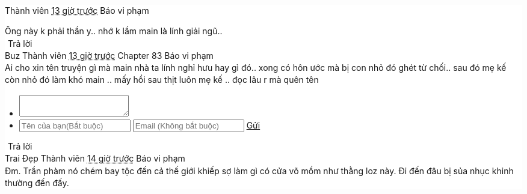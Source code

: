 <span class="member">Thành viên</span>
<abbr title="29/11/2020 7:42:12 CH">
<i class="fa fa-clock-o">
</i> 13 giờ trước</abbr>
<span onclick="journalReport(this);" class="cmreport" id="report-11466207">Báo vi phạm</span>
<div class="summary">Ông này k phải thần y.. nhớ k lầm main là lính giải ngũ..</div>
</div>
</li>
</ul>
</div>
<div class="journalrow" id="jid-11465946">
<div class="author">
<img alt="Author" src="data:image/gif;base64,R0lGODlhAQABAIAAAAAAAP///yH5BAEAAAAALAAAAAABAAEAAAIBRAA7" class="lazy" data-original="https://s.truyenchon.com/Data/SiteImages/anonymous.png">
<span class="cmreply" onclick="addreplyclick(this)" id="cmtbtn-11465946">Trả lời</span>
</div>
<div class="journalitem">
<div class="journalsummary">
<i class="fa fa-angle-left">
</i>
<span class="authorname">Buz</span>
<span class="member">Thành viên</span>
<abbr title="29/11/2020 7:06:12 CH">
<i class="fa fa-clock-o">
</i> 13 giờ trước</abbr>
<span class="cmchapter">Chapter 83</span>
<span onclick="journalReport(this);" class="cmreport" id="report-11465946">Báo vi phạm</span>
<div class="summary">Ai cho xin tên truyện gì mà main nhà ta lính nghỉ hưu hay gì đó.. xong có hôn ước mà bị con nhỏ đó ghét từ chối.. sau đó mẹ kế còn nhỏ đó làm khó main .. mấy hồi sau thịt luôn mẹ kế .. đọc lâu r mà quên tên</div>
</div>
</div>
<ul class="jcmt" id="jcmt-11465946">
<li class="cmteditarea" id="jcmt-11465946-txtrow">
<textarea class="cmteditor hidden" id="jcmt-11465946-txt" name="jcmt-11465946-txt">
      </textarea>
</li>
<li class="cmtbtn">
<div class="cmtinfo">
<input type="text" class="cmtname" placeholder="Tên của bạn(Bắt buộc)" maxlength="100"> <input type="text" class="cmtemail" placeholder="Email (Không bắt buộc)" maxlength="100"> <a href="#">Gửi</a></div>
</li>
</ul>
</div>
<div class="journalrow" id="jid-11465928">
<div class="author">
<img alt="Author" src="data:image/gif;base64,R0lGODlhAQABAIAAAAAAAP///yH5BAEAAAAALAAAAAABAAEAAAIBRAA7" class="lazy" data-original="//st.truyenchon.com/data/sites/1/useravatars/user402929-giapsea94.jpg">
<span class="cmreply" onclick="addreplyclick(this)" id="cmtbtn-11465928">Trả lời</span>
</div>
<div class="journalitem">
<div class="journalsummary">
<i class="fa fa-angle-left">
</i>
<span class="authorname">Trai Đẹp</span>
<span class="member">Thành viên</span>
<abbr title="29/11/2020 7:02:06 CH">
<i class="fa fa-clock-o">
</i> 14 giờ trước</abbr>
<span onclick="journalReport(this);" class="cmreport" id="report-11465928">Báo vi phạm</span>
<div class="summary">Đm. Trần phàm nó chém bay tộc đến cả thế giới khiếp sợ làm gì có cửa võ mồm như thằng loz này. Đi đến đâu bị sủa nhục khinh thường đến đấy.</div>
</div>